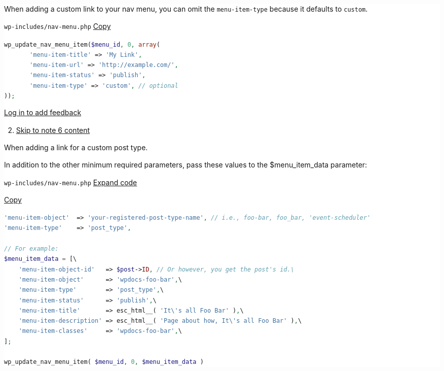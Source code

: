 When adding a custom link to your nav menu, you can omit the `menu-item-type` because it defaults to `custom`.





`wp-includes/nav-menu.php`
[Copy](https://developer.wordpress.org/reference/functions/wp_update_nav_menu_item/#)




```php
wp_update_nav_menu_item($menu_id, 0, array(
       'menu-item-title' => 'My Link',
       'menu-item-url' => 'http://example.com/',
       'menu-item-status' => 'publish',
       'menu-item-type' => 'custom', // optional
));
```







[Log in to add feedback](https://login.wordpress.org/?redirect_to=https%3A%2F%2Fdeveloper.wordpress.org%2Freference%2Ffunctions%2Fwp_update_nav_menu_item%2F%3Freplytocom%3D2334%23feedback-editor-2334)

2. [Skip to note 6 content](https://developer.wordpress.org/reference/functions/wp_update_nav_menu_item/#comment-content-5031)



When adding a link for a custom post type.



In addition to the other minimum required parameters, pass these values to the $menu\_item\_data parameter:





`wp-includes/nav-menu.php`
[Expand code](https://developer.wordpress.org/reference/functions/wp_update_nav_menu_item/#)

[Copy](https://developer.wordpress.org/reference/functions/wp_update_nav_menu_item/#)




```php
'menu-item-object'	=> 'your-registered-post-type-name', // i.e., foo-bar, foo_bar, 'event-scheduler'
'menu-item-type' 	=> 'post_type',

// For example:
$menu_item_data = [\
   	'menu-item-object-id'   => $post->ID, // Or however, you get the post's id.\
   	'menu-item-object'      => 'wpdocs-foo-bar',\
   	'menu-item-type'        => 'post_type',\
   	'menu-item-status'      => 'publish',\
   	'menu-item-title'       => esc_html__( 'It\'s all Foo Bar' ),\
   	'menu-item-description' => esc_html__( 'Page about how, It\'s all Foo Bar' ),\
   	'menu-item-classes'     => 'wpdocs-foo-bar',\
];

wp_update_nav_menu_item( $menu_id, 0, $menu_item_data )
```
